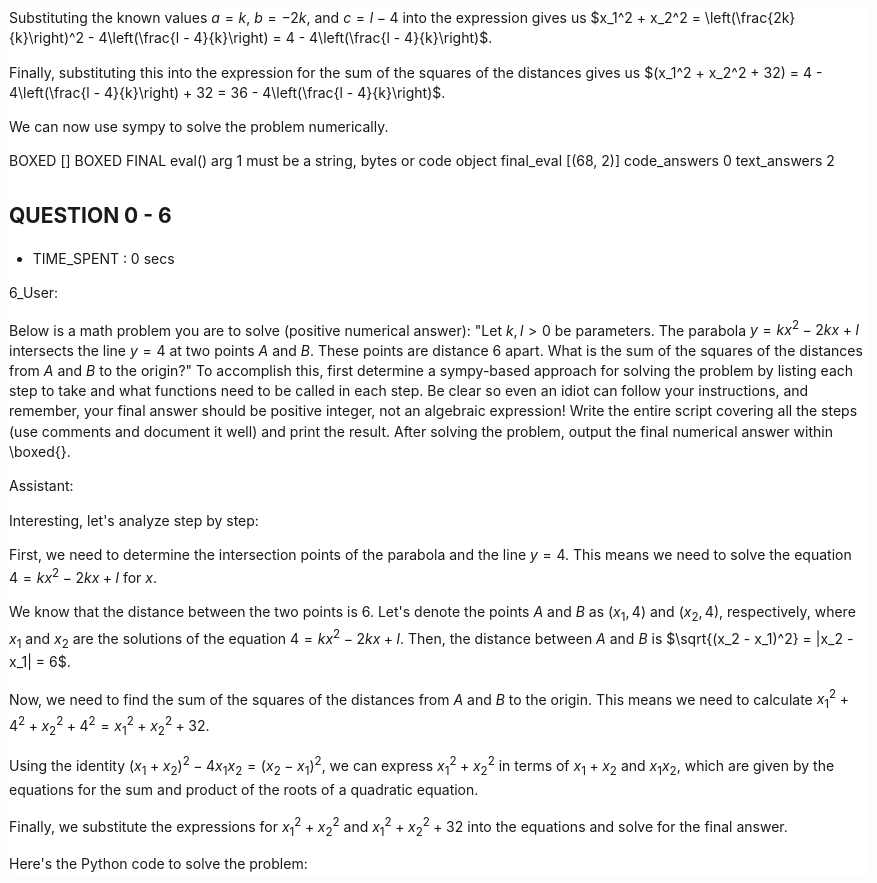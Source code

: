 Substituting the known values $a = k$, $b = -2k$, and $c = l - 4$ into the expression gives us $x_1^2 + x_2^2 = \left(\frac{2k}{k}\right)^2 - 4\left(\frac{l - 4}{k}\right) = 4 - 4\left(\frac{l - 4}{k}\right)$.

Finally, substituting this into the expression for the sum of the squares of the distances gives us $(x_1^2 + x_2^2 + 32) = 4 - 4\left(\frac{l - 4}{k}\right) + 32 = 36 - 4\left(\frac{l - 4}{k}\right)$.

We can now use sympy to solve the problem numerically.

BOXED []
BOXED FINAL 
eval() arg 1 must be a string, bytes or code object final_eval
[(68, 2)]
code_answers 0 text_answers 2



## QUESTION 0 - 6 
- TIME_SPENT : 0 secs

6_User:

Below is a math problem you are to solve (positive numerical answer):
"Let $k, l > 0$ be parameters. The parabola $y = kx^2 - 2kx + l$ intersects the line $y = 4$ at two points $A$ and $B$. These points are distance 6 apart. What is the sum of the squares of the distances from $A$ and $B$ to the origin?"
To accomplish this, first determine a sympy-based approach for solving the problem by listing each step to take and what functions need to be called in each step. Be clear so even an idiot can follow your instructions, and remember, your final answer should be positive integer, not an algebraic expression!
Write the entire script covering all the steps (use comments and document it well) and print the result. After solving the problem, output the final numerical answer within \boxed{}.

Assistant: 

Interesting, let's analyze step by step:



First, we need to determine the intersection points of the parabola and the line $y=4$. This means we need to solve the equation $4 = kx^2 - 2kx + l$ for $x$.

We know that the distance between the two points is 6. Let's denote the points $A$ and $B$ as $(x_1, 4)$ and $(x_2, 4)$, respectively, where $x_1$ and $x_2$ are the solutions of the equation $4 = kx^2 - 2kx + l$. Then, the distance between $A$ and $B$ is $\sqrt{(x_2 - x_1)^2} = |x_2 - x_1| = 6$.

Now, we need to find the sum of the squares of the distances from $A$ and $B$ to the origin. This means we need to calculate $x_1^2 + 4^2 + x_2^2 + 4^2 = x_1^2 + x_2^2 + 32$.

Using the identity $(x_1 + x_2)^2 - 4x_1x_2 = (x_2 - x_1)^2$, we can express $x_1^2 + x_2^2$ in terms of $x_1 + x_2$ and $x_1x_2$, which are given by the equations for the sum and product of the roots of a quadratic equation.

Finally, we substitute the expressions for $x_1^2 + x_2^2$ and $x_1^2 + x_2^2 + 32$ into the equations and solve for the final answer.

Here's the Python code to solve the problem:
